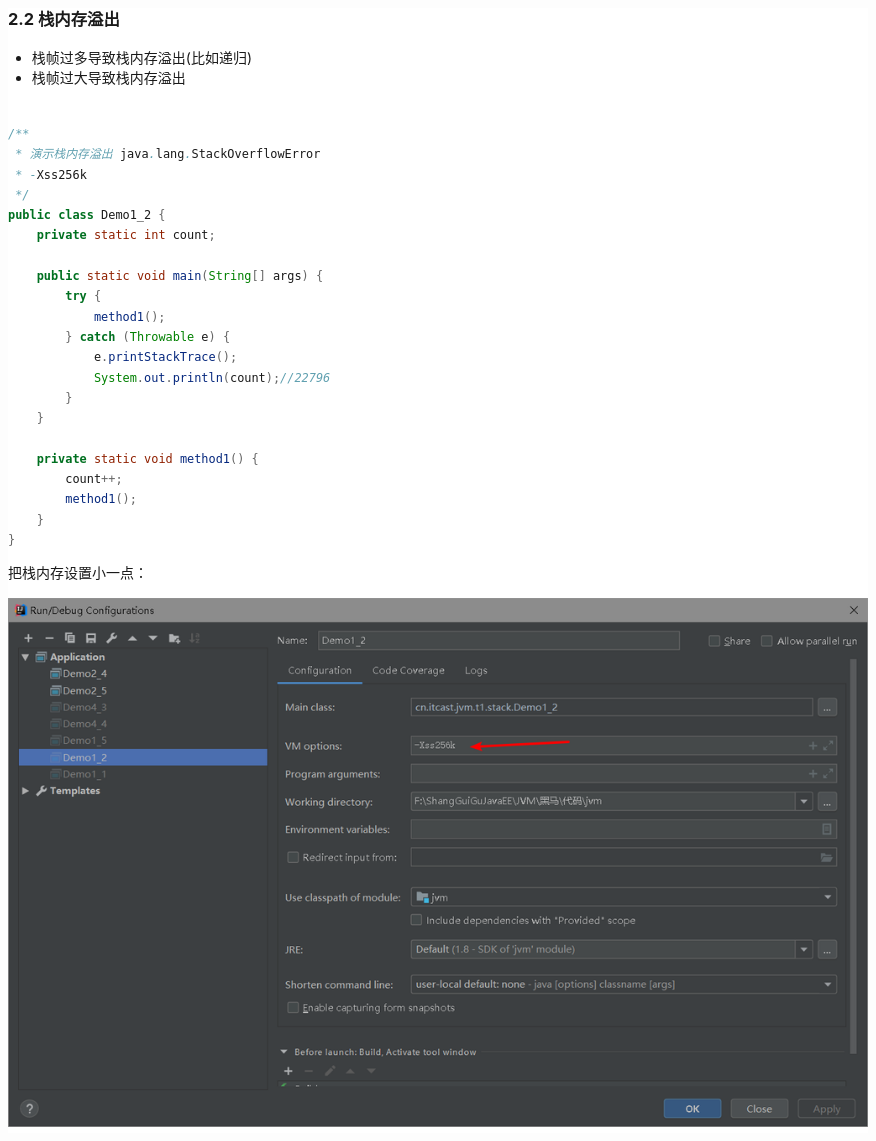 ```java
```

### 2.2 栈内存溢出

- 栈帧过多导致栈内存溢出(比如递归)
- 栈帧过大导致栈内存溢出

```java

/**
 * 演示栈内存溢出 java.lang.StackOverflowError
 * -Xss256k
 */
public class Demo1_2 {
    private static int count;

    public static void main(String[] args) {
        try {
            method1();
        } catch (Throwable e) {
            e.printStackTrace();
            System.out.println(count);//22796
        }
    }

    private static void method1() {
        count++;
        method1();
    }
}
```

把栈内存设置小一点：

![image-20200829162654559](JVM快速入门.assets/image-20200829162654559.png)
